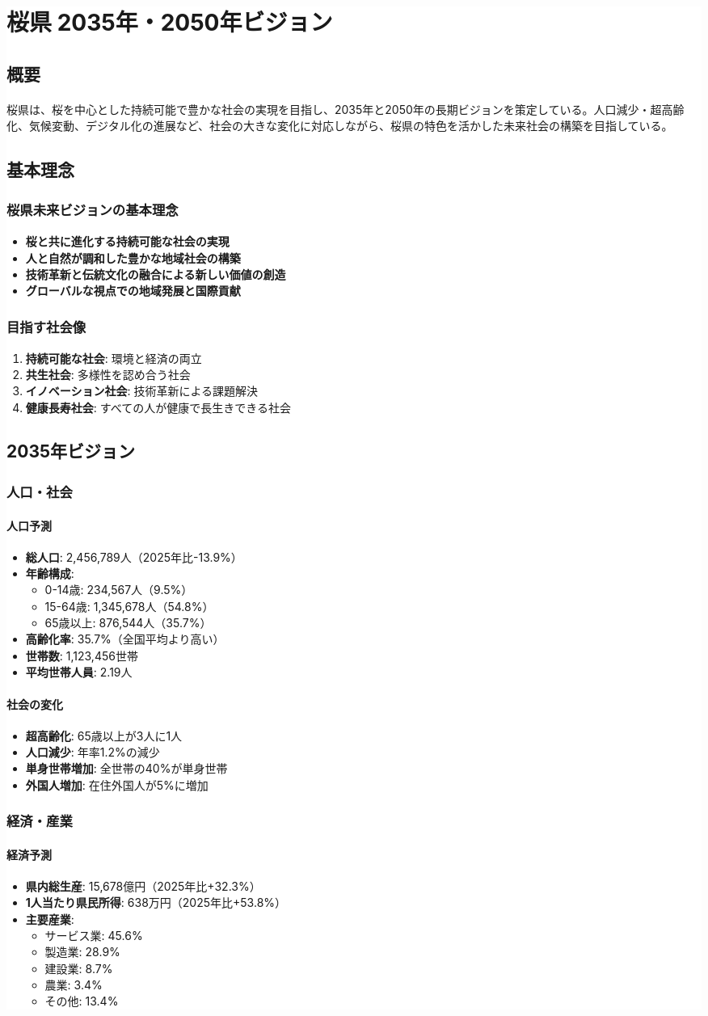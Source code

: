 # 桜県 2035年・2050年ビジョン

## 概要

桜県は、桜を中心とした持続可能で豊かな社会の実現を目指し、2035年と2050年の長期ビジョンを策定している。人口減少・超高齢化、気候変動、デジタル化の進展など、社会の大きな変化に対応しながら、桜県の特色を活かした未来社会の構築を目指している。

## 基本理念

### 桜県未来ビジョンの基本理念
- **桜と共に進化する持続可能な社会の実現**
- **人と自然が調和した豊かな地域社会の構築**
- **技術革新と伝統文化の融合による新しい価値の創造**
- **グローバルな視点での地域発展と国際貢献**

### 目指す社会像
1. **持続可能な社会**: 環境と経済の両立
2. **共生社会**: 多様性を認め合う社会
3. **イノベーション社会**: 技術革新による課題解決
4. **健康長寿社会**: すべての人が健康で長生きできる社会

## 2035年ビジョン

### 人口・社会

#### 人口予測
- **総人口**: 2,456,789人（2025年比-13.9%）
- **年齢構成**:
  - 0-14歳: 234,567人（9.5%）
  - 15-64歳: 1,345,678人（54.8%）
  - 65歳以上: 876,544人（35.7%）
- **高齢化率**: 35.7%（全国平均より高い）
- **世帯数**: 1,123,456世帯
- **平均世帯人員**: 2.19人

#### 社会の変化
- **超高齢化**: 65歳以上が3人に1人
- **人口減少**: 年率1.2%の減少
- **単身世帯増加**: 全世帯の40%が単身世帯
- **外国人増加**: 在住外国人が5%に増加

### 経済・産業

#### 経済予測
- **県内総生産**: 15,678億円（2025年比+32.3%）
- **1人当たり県民所得**: 638万円（2025年比+53.8%）
- **主要産業**:
  - サービス業: 45.6%
  - 製造業: 28.9%
  - 建設業: 8.7%
  - 農業: 3.4%
  - その他: 13.4%
